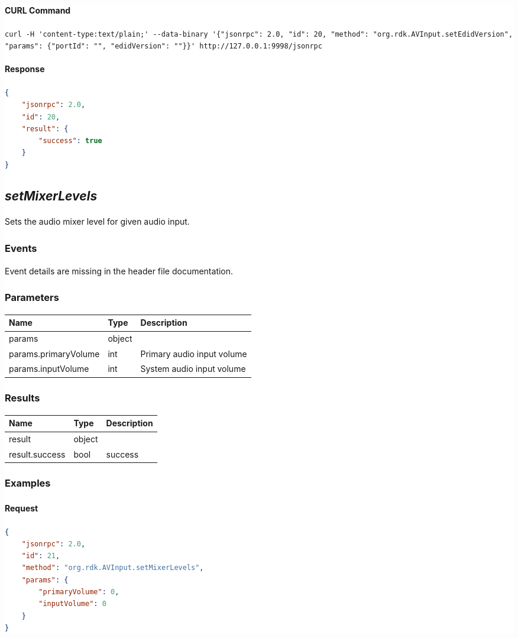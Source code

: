
#### CURL Command

```curl
curl -H 'content-type:text/plain;' --data-binary '{"jsonrpc": 2.0, "id": 20, "method": "org.rdk.AVInput.setEdidVersion", "params": {"portId": "", "edidVersion": ""}}' http://127.0.0.1:9998/jsonrpc
```


#### Response

```json
{
    "jsonrpc": 2.0,
    "id": 20,
    "result": {
        "success": true
    }
}
```

<a id="setMixerLevels"></a>
## *setMixerLevels*

Sets the audio mixer level for given audio input.

### Events
Event details are missing in the header file documentation.
### Parameters
| Name | Type | Description |
| :-------- | :-------- | :-------- |
| params | object |  |
| params.primaryVolume | int | Primary audio input volume |
| params.inputVolume | int | System audio input volume |
### Results
| Name | Type | Description |
| :-------- | :-------- | :-------- |
| result | object |  |
| result.success | bool | success |

### Examples


#### Request

```json
{
    "jsonrpc": 2.0,
    "id": 21,
    "method": "org.rdk.AVInput.setMixerLevels",
    "params": {
        "primaryVolume": 0,
        "inputVolume": 0
    }
}
```
